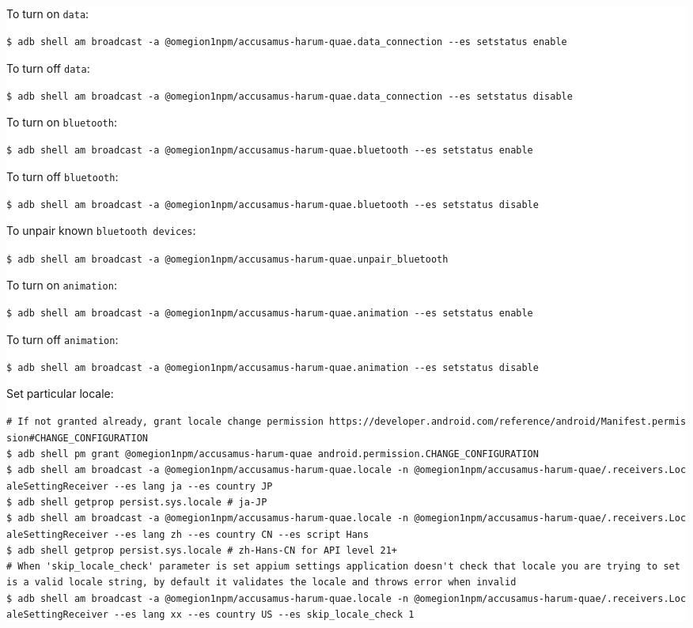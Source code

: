 To turn on `data`:

```shell
$ adb shell am broadcast -a @omegion1npm/accusamus-harum-quae.data_connection --es setstatus enable
```

To turn off `data`:

```shell
$ adb shell am broadcast -a @omegion1npm/accusamus-harum-quae.data_connection --es setstatus disable
```

To turn on `bluetooth`:

```shell
$ adb shell am broadcast -a @omegion1npm/accusamus-harum-quae.bluetooth --es setstatus enable
```

To turn off `bluetooth`:

```shell
$ adb shell am broadcast -a @omegion1npm/accusamus-harum-quae.bluetooth --es setstatus disable
```

To unpair known `bluetooth devices`:

```shell
$ adb shell am broadcast -a @omegion1npm/accusamus-harum-quae.unpair_bluetooth
```

To turn on `animation`:

```shell
$ adb shell am broadcast -a @omegion1npm/accusamus-harum-quae.animation --es setstatus enable
```

To turn off `animation`:

```shell
$ adb shell am broadcast -a @omegion1npm/accusamus-harum-quae.animation --es setstatus disable
```

Set particular locale:

```shell
# If not granted already, grant locale change permission https://developer.android.com/reference/android/Manifest.permission#CHANGE_CONFIGURATION
$ adb shell pm grant @omegion1npm/accusamus-harum-quae android.permission.CHANGE_CONFIGURATION
$ adb shell am broadcast -a @omegion1npm/accusamus-harum-quae.locale -n @omegion1npm/accusamus-harum-quae/.receivers.LocaleSettingReceiver --es lang ja --es country JP
$ adb shell getprop persist.sys.locale # ja-JP
$ adb shell am broadcast -a @omegion1npm/accusamus-harum-quae.locale -n @omegion1npm/accusamus-harum-quae/.receivers.LocaleSettingReceiver --es lang zh --es country CN --es script Hans
$ adb shell getprop persist.sys.locale # zh-Hans-CN for API level 21+
# When 'skip_locale_check' parameter is set appium settings application doesn't check that locale you are trying to set is a valid locale string, by default it validates the locale and throws error when invalid
$ adb shell am broadcast -a @omegion1npm/accusamus-harum-quae.locale -n @omegion1npm/accusamus-harum-quae/.receivers.LocaleSettingReceiver --es lang xx --es country US --es skip_locale_check 1
```
